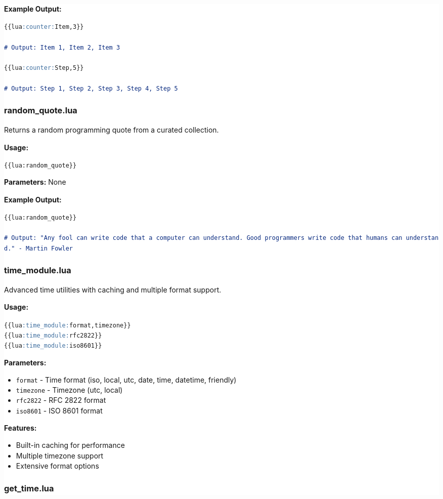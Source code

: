 **Example Output:**

```markdown
{{lua:counter:Item,3}}

# Output: Item 1, Item 2, Item 3

{{lua:counter:Step,5}}

# Output: Step 1, Step 2, Step 3, Step 4, Step 5
```

### random_quote.lua

Returns a random programming quote from a curated collection.

**Usage:**

```markdown
{{lua:random_quote}}
```

**Parameters:** None

**Example Output:**

```markdown
{{lua:random_quote}}

# Output: "Any fool can write code that a computer can understand. Good programmers write code that humans can understand." - Martin Fowler
```

### time_module.lua

Advanced time utilities with caching and multiple format support.

**Usage:**

```markdown
{{lua:time_module:format,timezone}}
{{lua:time_module:rfc2822}}
{{lua:time_module:iso8601}}
```

**Parameters:**

- `format` - Time format (iso, local, utc, date, time, datetime, friendly)
- `timezone` - Timezone (utc, local)
- `rfc2822` - RFC 2822 format
- `iso8601` - ISO 8601 format

**Features:**

- Built-in caching for performance
- Multiple timezone support
- Extensive format options

### get_time.lua
